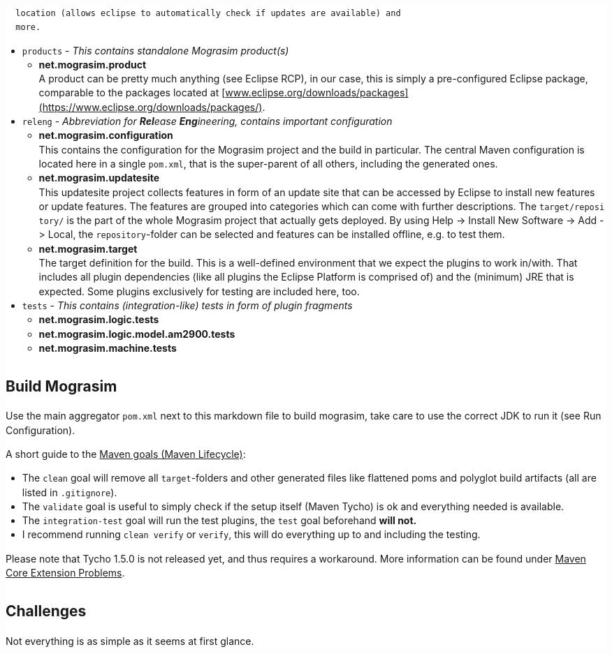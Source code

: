       location (allows eclipse to automatically check if updates are available) and 
      more.
- `products` - _This contains standalone Mograsim product(s)_
    - **net.mograsim.product** <br> A product can be pretty much anything (see Eclipse 
      RCP), in our case, this is simply a pre-configured Eclipse package, comparable 
      to the packages located at [www.eclipse.org/downloads/packages](https://www.eclipse.org/downloads/packages/).
- `releng` - _Abbreviation for **Rel**ease **Eng**ineering, contains important configuration_
    - **net.mograsim.configuration** <br> This contains the configuration for the 
      Mograsim project and the build in particular. The central Maven configuration 
      is located here in a single `pom.xml`, that is the super-parent of all others, 
      including the generated ones.
    - **net.mograsim.updatesite** <br> This updatesite project collects features 
      in form of an update site that can be accessed by Eclipse to install new features 
      or update features. The features are grouped into categories which can come 
      with further descriptions. The `target/repository/` is the part of the whole 
      Mograsim project that actually gets deployed. By using Help -> Install New 
      Software -> Add -> Local, the `repository`-folder can be selected and features 
      can be installed offline, e.g. to test them.
    - **net.mograsim.target** <br> The target definition for the build. This is a 
      well-defined environment that we expect the plugins to work in/with. That includes 
      all plugin dependencies (like all plugins the Eclipse Platform is comprised 
      of) and the (minimum) JRE that is expected. Some plugins exclusively for testing 
      are included here, too.
- `tests` - _This contains (integration-like) tests in form of plugin fragments_
    - **net.mograsim.logic.tests**
    - **net.mograsim.logic.model.am2900.tests**
    - **net.mograsim.machine.tests**

## Build Mograsim

Use the main aggregator `pom.xml` next to this markdown file to build mograsim, take 
care to use the correct JDK to run it (see Run Configuration).

A short guide to the [Maven goals (Maven Lifecycle)](https://maven.apache.org/guides/introduction/introduction-to-the-lifecycle.html):
- The `clean` goal will remove all `target`-folders and other generated files like 
  flattened poms and polyglot build artifacts (all are listed in `.gitignore`).
- The `validate` goal is useful to simply check if the setup itself (Maven Tycho) 
  is ok and everything needed is available.
- The `integration-test` goal will run the test plugins, the `test` goal beforehand 
  **will not.**
- I recommend running `clean verify` or `verify`, this will do everything up to and 
  including the testing.

Please note that Tycho 1.5.0 is not released yet, and thus requires a workaround. 
More information can be found under [Maven Core Extension Problems](#mceps).

## Challenges

Not everything is as simple as it seems at first glance.

